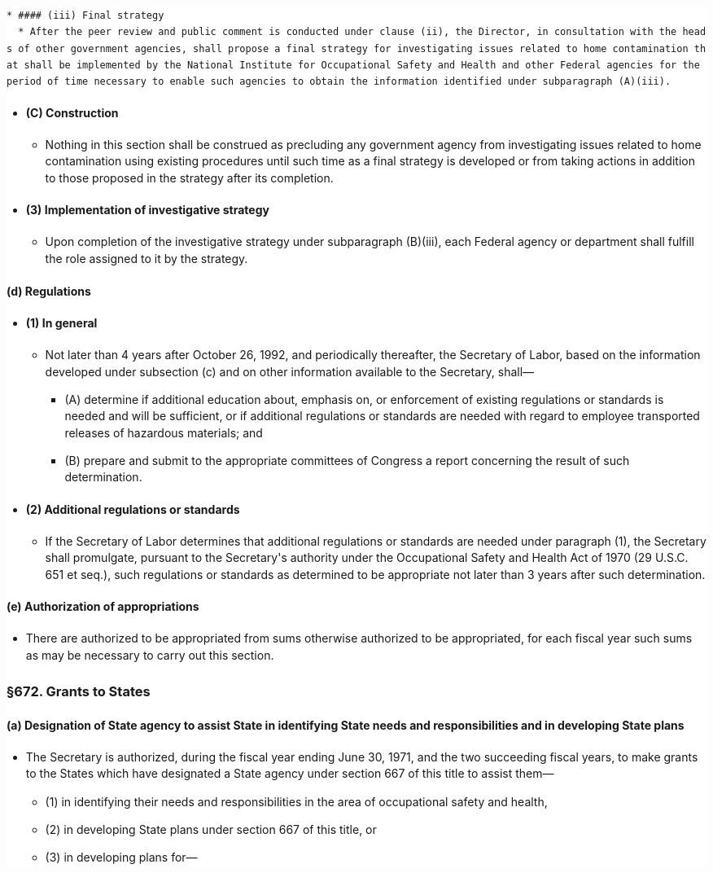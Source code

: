     * #### (iii) Final strategy
      * After the peer review and public comment is conducted under clause (ii), the Director, in consultation with the heads of other government agencies, shall propose a final strategy for investigating issues related to home contamination that shall be implemented by the National Institute for Occupational Safety and Health and other Federal agencies for the period of time necessary to enable such agencies to obtain the information identified under subparagraph (A)(iii).

  * #### (C) Construction
    * Nothing in this section shall be construed as precluding any government agency from investigating issues related to home contamination using existing procedures until such time as a final strategy is developed or from taking actions in addition to those proposed in the strategy after its completion.

* #### (3) Implementation of investigative strategy
  * Upon completion of the investigative strategy under subparagraph (B)(iii), each Federal agency or department shall fulfill the role assigned to it by the strategy.

#### (d) Regulations
* #### (1) In general
  * Not later than 4 years after October 26, 1992, and periodically thereafter, the Secretary of Labor, based on the information developed under subsection (c) and on other information available to the Secretary, shall—

    * (A) determine if additional education about, emphasis on, or enforcement of existing regulations or standards is needed and will be sufficient, or if additional regulations or standards are needed with regard to employee transported releases of hazardous materials; and

    * (B) prepare and submit to the appropriate committees of Congress a report concerning the result of such determination.

* #### (2) Additional regulations or standards
  * If the Secretary of Labor determines that additional regulations or standards are needed under paragraph (1), the Secretary shall promulgate, pursuant to the Secretary's authority under the Occupational Safety and Health Act of 1970 (29 U.S.C. 651 et seq.), such regulations or standards as determined to be appropriate not later than 3 years after such determination.

#### (e) Authorization of appropriations
* There are authorized to be appropriated from sums otherwise authorized to be appropriated, for each fiscal year such sums as may be necessary to carry out this section.

### §672. Grants to States
#### (a) Designation of State agency to assist State in identifying State needs and responsibilities and in developing State plans
* The Secretary is authorized, during the fiscal year ending June 30, 1971, and the two succeeding fiscal years, to make grants to the States which have designated a State agency under section 667 of this title to assist them—

  * (1) in identifying their needs and responsibilities in the area of occupational safety and health,

  * (2) in developing State plans under section 667 of this title, or

  * (3) in developing plans for—
